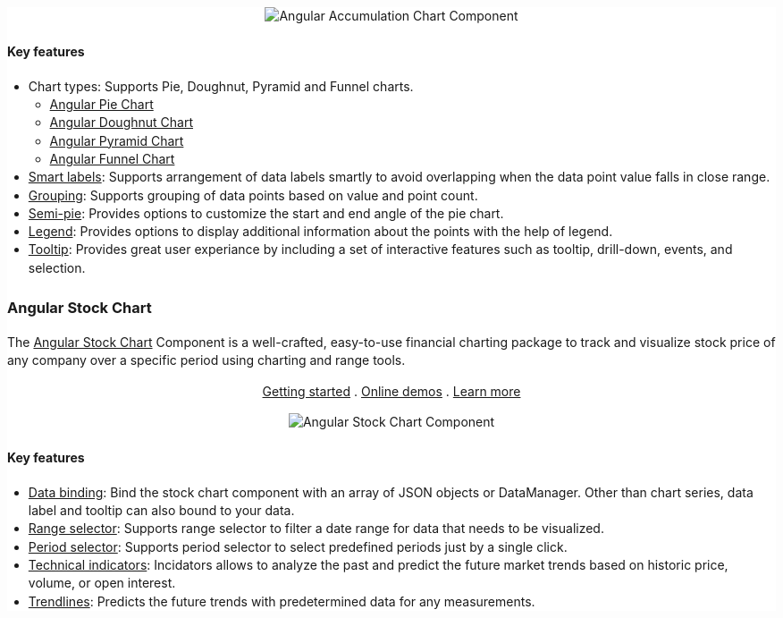 <p align="center">
<img alt="Angular Accumulation Chart Component" src="https://raw.githubusercontent.com/SyncfusionExamples/nuget-img/master/angular/angular-accumulation-chart.png">

#### Key features

* Chart types: Supports Pie, Doughnut, Pyramid and Funnel charts.
   * [Angular Pie Chart](https://www.syncfusion.com/angular-components/angular-charts/chart-types/pie-chart?utm_source=npm&utm_medium=listing&utm_campaign=angular-pie-charts-npm)
   * [Angular Doughnut Chart](https://www.syncfusion.com/angular-components/angular-charts/chart-types/donut-chart?utm_source=npm&utm_medium=listing&utm_campaign=angular-doughnut-charts-npm)
   * [Angular Pyramid Chart](https://www.syncfusion.com/angular-components/angular-charts/chart-types/pyramid-chart)
   * [Angular Funnel Chart](https://www.syncfusion.com/angular-components/angular-charts/chart-types/funnel-chart?utm_source=npm&utm_medium=listing&utm_campaign=angular-funnel-charts-npm)
* [Smart labels](https://ej2.syncfusion.com/angular/demos/?utm_source=npm&utm_campaign=chart#/material/chart/smart-labels): Supports arrangement of data labels smartly to avoid overlapping when the data point value falls in close range.
* [Grouping](https://ej2.syncfusion.com/angular/demos/?utm_source=npm&utm_campaign=chart#/material/chart/grouping): Supports grouping of data points based on value and point count.
* [Semi-pie](https://ej2.syncfusion.com/angular/demos/?utm_source=npm&utm_campaign=chart#/material/chart/semi-pie): Provides options to customize the start and end angle of the pie chart.
* [Legend](https://ej2.syncfusion.com/angular/demos/?utm_source=npm&utm_campaign=chart#/material/chart/pie-legend): Provides options to display additional information about the points with the help of legend.
* [Tooltip](https://ej2.syncfusion.com/angular/demos/?utm_source=npm&utm_campaign=chart#/material/chart/donut): Provides great user experiance by including a set of interactive features such as tooltip, drill-down, events, and selection.

### Angular Stock Chart

The [Angular Stock Chart](https://www.syncfusion.com/angular-components/angular-stock-chart) Component is a well-crafted, easy-to-use financial charting package to track and visualize stock price of any company over a specific period using charting and range tools.

<p align="center">
   <a href="https://ej2.syncfusion.com/angular/documentation/stock-chart/getting-started/?utm_source=npm&utm_medium=listing&utm_campaign=angular-charts-npm">Getting started</a> .
   <a href="https://ej2.syncfusion.com/angular/demos/?utm_source=npm&utm_medium=listing&utm_campaign=angular-charts-npm#/bootstrap5/stock-chart/default">Online demos</a> .
   <a href="https://www.syncfusion.com/angular-components/angular-stock-chart?utm_source=npm&utm_medium=listing&utm_campaign=angular-charts-npm">Learn more</a>
</p>

<p align="center">
<img alt="Angular Stock Chart Component" src="https://raw.githubusercontent.com/SyncfusionExamples/nuget-img/master/angular/angular-stock-chart.png">
</p>

#### Key features

* [Data binding](https://ej2.syncfusion.com/angular/documentation/stock-chart/working-with-data/): Bind the stock chart component with an array of JSON objects or DataManager. Other than chart series, data label and tooltip can also bound to your data.
* [Range selector](https://ej2.syncfusion.com/angular/demos/?utm_source=npm&utm_campaign=stockchart#/material/stock-chart/disabled-period): Supports range selector to filter a date range for data that needs to be visualized.
* [Period selector](https://ej2.syncfusion.com/angular/demos/?utm_source=npm&utm_campaign=stockchart#/material/stock-chart/disabled-navigator): Supports period selector to select predefined periods just by a single click.
* [Technical indicators](https://ej2.syncfusion.com/angular/demos/?utm_source=npm&utm_campaign=stockchart#/material/stock-chart/default): Incidators allows to analyze the past and predict the future market trends based on historic price, volume, or open interest.
* [Trendlines](https://ej2.syncfusion.com/angular/demos/?utm_source=npm&utm_campaign=stockchart#/material/stock-chart/default): Predicts the future trends with predetermined data for any measurements.